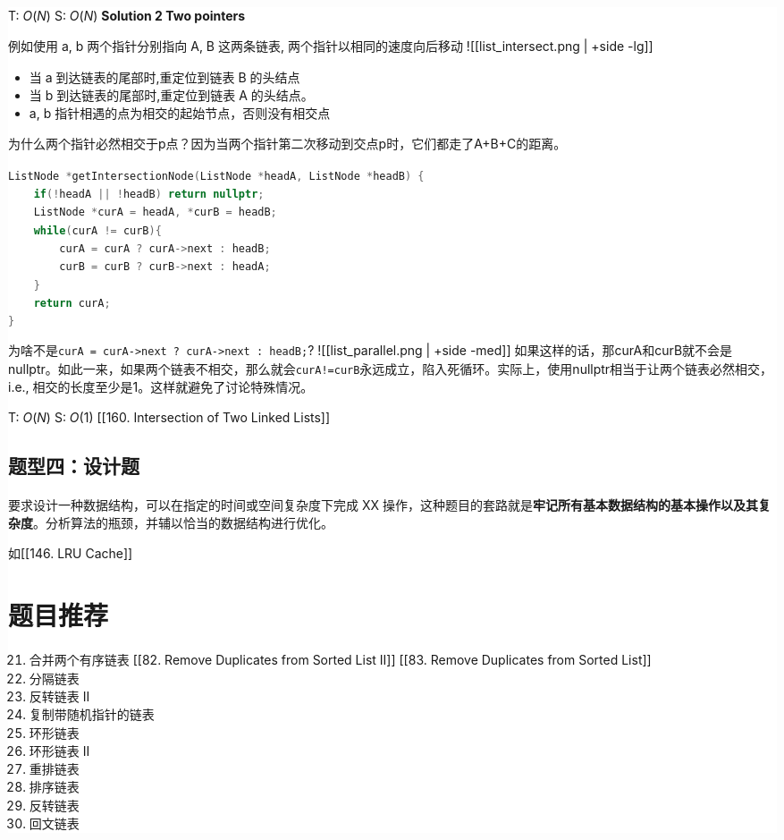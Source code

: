 ```cpp
```
T: $O(N)$
S: $O(N)$
**Solution 2 Two pointers**

例如使用 a, b 两个指针分别指向 A, B 这两条链表, 两个指针以相同的速度向后移动
![[list_intersect.png | +side -lg]]
-   当 a 到达链表的尾部时,重定位到链表 B 的头结点
-   当 b 到达链表的尾部时,重定位到链表 A 的头结点。
-   a, b 指针相遇的点为相交的起始节点，否则没有相交点 

为什么两个指针必然相交于p点？因为当两个指针第二次移动到交点p时，它们都走了A+B+C的距离。
```cpp
ListNode *getIntersectionNode(ListNode *headA, ListNode *headB) {
	if(!headA || !headB) return nullptr;
	ListNode *curA = headA, *curB = headB;
	while(curA != curB){
		curA = curA ? curA->next : headB;
		curB = curB ? curB->next : headA;
	}
	return curA;
}
```

为啥不是`curA = curA->next ? curA->next : headB;`?
![[list_parallel.png | +side -med]]
如果这样的话，那curA和curB就不会是nullptr。如此一来，如果两个链表不相交，那么就会`curA!=curB`永远成立，陷入死循环。实际上，使用nullptr相当于让两个链表必然相交，i.e., 相交的长度至少是1。这样就避免了讨论特殊情况。

T: $O(N)$
S: $O(1)$
[[160\. Intersection of Two Linked Lists]]
## 题型四：设计题
要求设计一种数据结构，可以在指定的时间或空间复杂度下完成 XX 操作，这种题目的套路就是**牢记所有基本数据结构的基本操作以及其复杂度**。分析算法的瓶颈，并辅以恰当的数据结构进行优化。

如[[146. LRU Cache]]

# 题目推荐
21. 合并两个有序链表
[[82. Remove Duplicates from Sorted List II]]
[[83. Remove Duplicates from Sorted List]]
86. 分隔链表
92. 反转链表 II
138. 复制带随机指针的链表
141. 环形链表
142. 环形链表 II
143. 重排链表
148. 排序链表
206. 反转链表
234. 回文链表


[^1]: https://mp.weixin.qq.com/s?__biz=MzI4MzUxNjI3OA==&mid=2247485582&idx=1&sn=eff845460e91be97026c937b229c2989&chksm=eb88c497dcff4d81e08ac30951b160f0083bc9fe5a2b64b8e1ea9e0988e14a9df2b56515f508&token=450700782&lang=zh_CN#rd